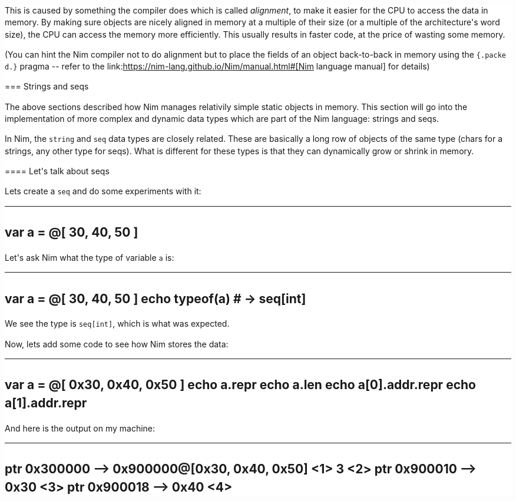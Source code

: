 This is caused by something the compiler does which is called _alignment_, to
make it easier for the CPU to access the data in memory. By making sure objects
are nicely aligned in memory at a multiple of their size (or a multiple of the
architecture's word size), the CPU can access the memory more efficiently. This
usually results in faster code, at the price of wasting some memory.

(You can hint the Nim compiler not to do alignment but to place the fields of
an object back-to-back in memory using the `{.packed.}` pragma -- refer to the
link:https://nim-lang.github.io/Nim/manual.html#[Nim language manual] for details)



=== Strings and seqs

The above sections described how Nim manages relativily simple static objects
in memory. This section will go into the implementation of more complex and
dynamic data types which are part of the Nim language: strings and seqs.


In Nim, the `string` and `seq` data types are closely related. These are
basically a long row of objects of the same type (chars for a strings, any
other type for seqs). What is different for these types is that they can
dynamically grow or shrink in memory.

==== Let's talk about seqs

Lets create a `seq` and do some experiments with it:

----
var a = @[ 30, 40, 50 ]
----

Let's ask Nim what the type of variable `a` is:

----
var a = @[ 30, 40, 50 ]
echo typeof(a)   # -> seq[int]
----

We see the type is `seq[int]`, which is what was expected.

Now, lets add some code to see how Nim stores the data:

----
var a = @[ 0x30, 0x40, 0x50 ]
echo a.repr
echo a.len
echo a[0].addr.repr
echo a[1].addr.repr
----

And here is the output on my machine:

----
ptr 0x300000 --> 0x900000@[0x30, 0x40, 0x50]  <1>
3 <2>
ptr 0x900010 --> 0x30  <3>
ptr 0x900018 --> 0x40  <4>
----
